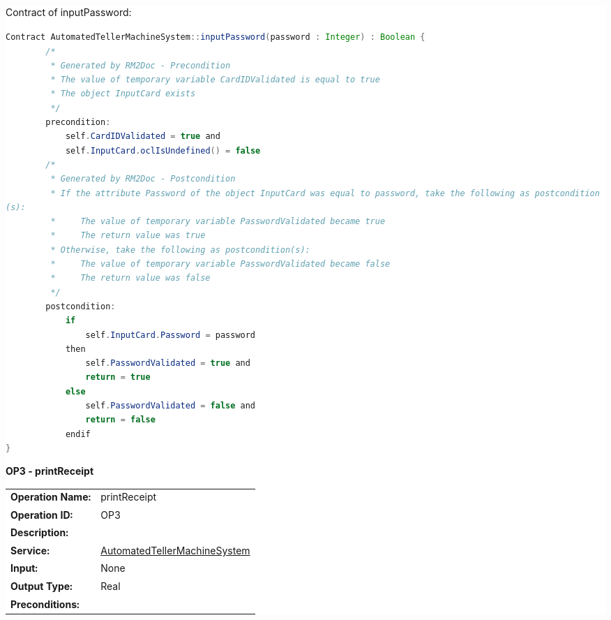 <p>Contract of inputPassword:</p>

```java
Contract AutomatedTellerMachineSystem::inputPassword(password : Integer) : Boolean {
		/*
		 * Generated by RM2Doc - Precondition
		 * The value of temporary variable CardIDValidated is equal to true
		 * The object InputCard exists
		 */
		precondition:
			self.CardIDValidated = true and
			self.InputCard.oclIsUndefined() = false
		/*
		 * Generated by RM2Doc - Postcondition
		 * If the attribute Password of the object InputCard was equal to password, take the following as postcondition(s):
		 *     The value of temporary variable PasswordValidated became true
		 *     The return value was true
		 * Otherwise, take the following as postcondition(s):
		 *     The value of temporary variable PasswordValidated became false
		 *     The return value was false
		 */
		postcondition:
			if
				self.InputCard.Password = password
			then
				self.PasswordValidated = true and
				return = true
			else
				self.PasswordValidated = false and
				return = false
			endif
}
```

<b>OP3 - printReceipt</b>
<table>
	<tr>
		<td><b>Operation Name:</b></td>
		<td><span name ="OPprintReceipt">printReceipt</span></td>
	</tr>
	<tr>
		<td><b>Operation ID:</b></td>
		<td>OP3</td>
	</tr>
	<tr>
		<td><b>Description:</b></td>
		<td> </td>
	</tr>
	<tr>
		<td><b>Service:</b></td>
		<td><a href="#SERVICEAutomatedTellerMachineSystem">AutomatedTellerMachineSystem</a></td>
	</tr>
	<tr>
		<td><b>Input:</b></td>
<td>None</td>
</tr>
<tr>
	<td><b>Output Type:</b></td>
	<td>Real</td>
</tr>
	<tr>
<td><b>Preconditions:</b></td>